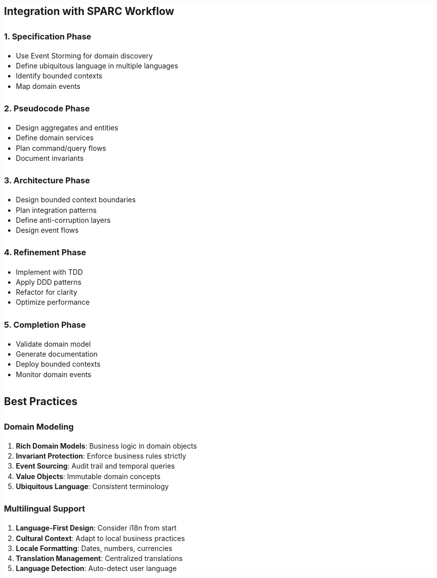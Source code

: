## Integration with SPARC Workflow

### 1. Specification Phase
- Use Event Storming for domain discovery
- Define ubiquitous language in multiple languages
- Identify bounded contexts
- Map domain events

### 2. Pseudocode Phase
- Design aggregates and entities
- Define domain services
- Plan command/query flows
- Document invariants

### 3. Architecture Phase
- Design bounded context boundaries
- Plan integration patterns
- Define anti-corruption layers
- Design event flows

### 4. Refinement Phase
- Implement with TDD
- Apply DDD patterns
- Refactor for clarity
- Optimize performance

### 5. Completion Phase
- Validate domain model
- Generate documentation
- Deploy bounded contexts
- Monitor domain events

## Best Practices

### Domain Modeling
1. **Rich Domain Models**: Business logic in domain objects
2. **Invariant Protection**: Enforce business rules strictly
3. **Event Sourcing**: Audit trail and temporal queries
4. **Value Objects**: Immutable domain concepts
5. **Ubiquitous Language**: Consistent terminology

### Multilingual Support
1. **Language-First Design**: Consider i18n from start
2. **Cultural Context**: Adapt to local business practices
3. **Locale Formatting**: Dates, numbers, currencies
4. **Translation Management**: Centralized translations
5. **Language Detection**: Auto-detect user language
